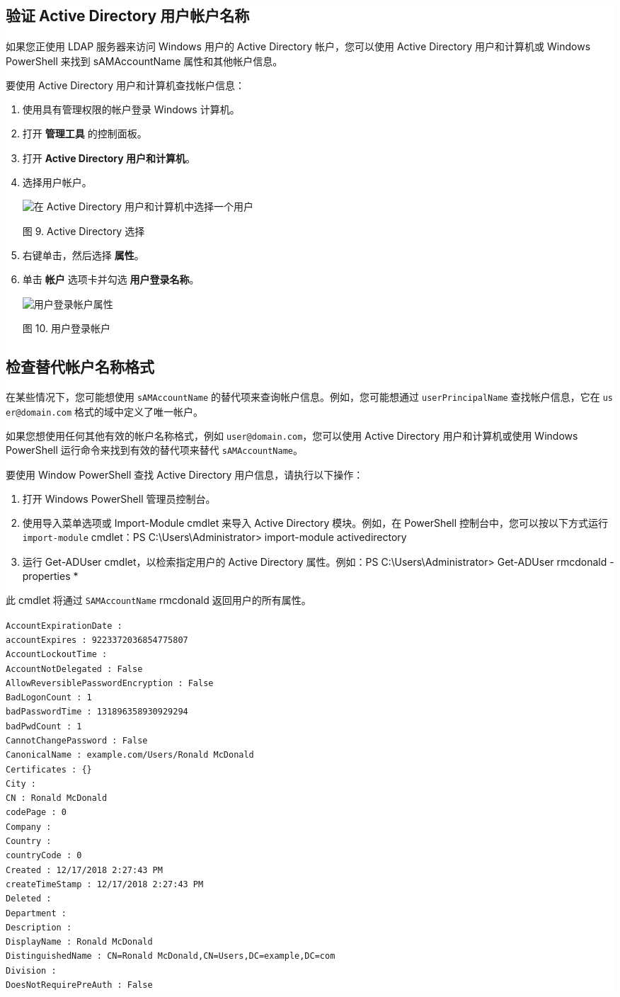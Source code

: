 ## 验证 Active Directory 用户帐户名称
如果您正使用 LDAP 服务器来访问 Windows 用户的 Active Directory 帐户，您可以使用 Active Directory 用户和计算机或 Windows PowerShell 来找到 sAMAccountName 属性和其他帐户信息。

要使用 Active Directory 用户和计算机查找帐户信息：
1. 使用具有管理权限的帐户登录 Windows 计算机。
1. 打开 **管理工具** 的控制面板。
1. 打开 **Active Directory 用户和计算机**。
1. 选择用户帐户。

    ![在 Active Directory 用户和计算机中选择一个用户](/mesosphere/dcos/1.13/img/ldap-aduc.png)

    图 9. Active Directory 选择

1. 右键单击，然后选择 **属性**。
1. 单击 **帐户** 选项卡并勾选 **用户登录名称**。

    ![用户登录帐户属性](/mesosphere/dcos/1.13/img/ldap-aduc-account-properties.png)

    图 10. 用户登录帐户

## 检查替代帐户名称格式
在某些情况下，您可能想使用 `sAMAccountName` 的替代项来查询帐户信息。例如，您可能想通过 `userPrincipalName` 查找帐户信息，它在 `user@domain.com` 格式的域中定义了唯一帐户。

如果您想使用任何其他有效的帐户名称格式，例如 `user@domain.com`，您可以使用 Active Directory 用户和计算机或使用 Windows PowerShell 运行命令来找到有效的替代项来替代 `sAMAccountName`。

要使用 Window PowerShell 查找 Active Directory 用户信息，请执行以下操作：
1. 打开 Windows PowerShell 管理员控制台。

1. 使用导入菜单选项或 Import-Module cmdlet 来导入 Active Directory 模块。例如，在 PowerShell 控制台中，您可以按以下方式运行 `import-module` cmdlet：PS C:\Users\Administrator> import-module activedirectory

1. 运行 Get-ADUser cmdlet，以检索指定用户的 Active Directory 属性。例如：PS C:\Users\Administrator> Get-ADUser rmcdonald -properties *

此 cmdlet 将通过 `SAMAccountName` rmcdonald 返回用户的所有属性。

```
AccountExpirationDate : 
accountExpires : 9223372036854775807
AccountLockoutTime : 
AccountNotDelegated : False
AllowReversiblePasswordEncryption : False
BadLogonCount : 1
badPasswordTime : 131896358930929294
badPwdCount : 1 
CannotChangePassword : False
CanonicalName : example.com/Users/Ronald McDonald
Certificates : {} 
City : 
CN : Ronald McDonald 
codePage : 0 
Company : 
Country : 
countryCode : 0 
Created : 12/17/2018 2:27:43 PM 
createTimeStamp : 12/17/2018 2:27:43 PM 
Deleted : 
Department : 
Description : 
DisplayName : Ronald McDonald 
DistinguishedName : CN=Ronald McDonald,CN=Users,DC=example,DC=com
Division : 
DoesNotRequirePreAuth : False 
```